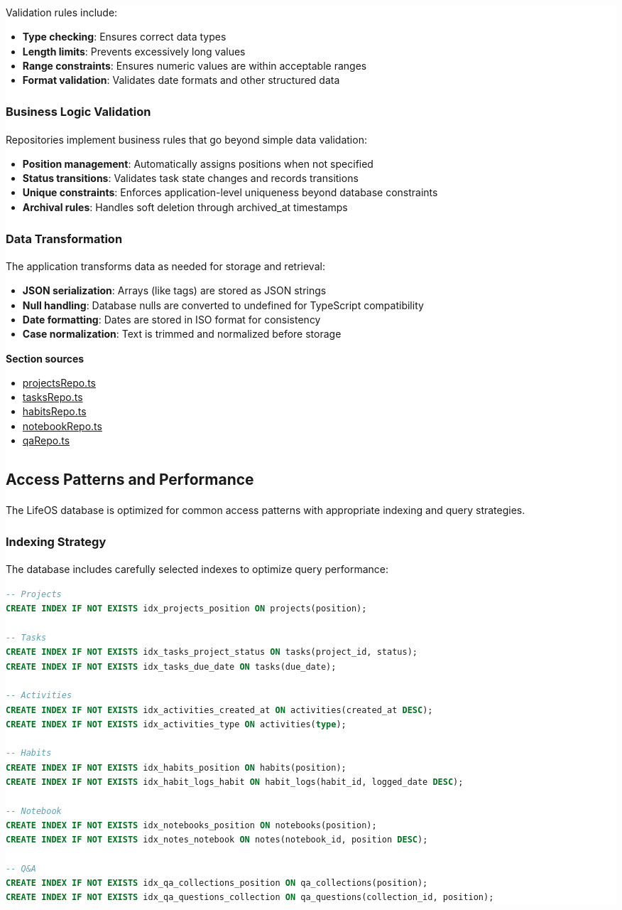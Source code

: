 Validation rules include:
- **Type checking**: Ensures correct data types
- **Length limits**: Prevents excessively long values
- **Range constraints**: Ensures numeric values are within acceptable ranges
- **Format validation**: Validates date formats and other structured data

### Business Logic Validation
Repositories implement business rules that go beyond simple data validation:

- **Position management**: Automatically assigns positions when not specified
- **Status transitions**: Validates task state changes and records transitions
- **Unique constraints**: Enforces application-level uniqueness beyond database constraints
- **Archival rules**: Handles soft deletion through archived_at timestamps

### Data Transformation
The application transforms data as needed for storage and retrieval:

- **JSON serialization**: Arrays (like tags) are stored as JSON strings
- **Null handling**: Database nulls are converted to undefined for TypeScript compatibility
- **Date formatting**: Dates are stored in ISO format for consistency
- **Case normalization**: Text is trimmed and normalized before storage

**Section sources**
- [projectsRepo.ts](file://src/database/projectsRepo.ts#L1-L147)
- [tasksRepo.ts](file://src/database/tasksRepo.ts#L1-L210)
- [habitsRepo.ts](file://src/database/habitsRepo.ts#L1-L394)
- [notebookRepo.ts](file://src/database/notebookRepo.ts#L1-L399)
- [qaRepo.ts](file://src/database/qaRepo.ts#L1-L539)

## Access Patterns and Performance

The LifeOS database is optimized for common access patterns with appropriate indexing and query strategies.

### Indexing Strategy
The database includes carefully selected indexes to optimize query performance:

```sql
-- Projects
CREATE INDEX IF NOT EXISTS idx_projects_position ON projects(position);

-- Tasks
CREATE INDEX IF NOT EXISTS idx_tasks_project_status ON tasks(project_id, status);
CREATE INDEX IF NOT EXISTS idx_tasks_due_date ON tasks(due_date);

-- Activities
CREATE INDEX IF NOT EXISTS idx_activities_created_at ON activities(created_at DESC);
CREATE INDEX IF NOT EXISTS idx_activities_type ON activities(type);

-- Habits
CREATE INDEX IF NOT EXISTS idx_habits_position ON habits(position);
CREATE INDEX IF NOT EXISTS idx_habit_logs_habit ON habit_logs(habit_id, logged_date DESC);

-- Notebook
CREATE INDEX IF NOT EXISTS idx_notebooks_position ON notebooks(position);
CREATE INDEX IF NOT EXISTS idx_notes_notebook ON notes(notebook_id, position DESC);

-- Q&A
CREATE INDEX IF NOT EXISTS idx_qa_collections_position ON qa_collections(position);
CREATE INDEX IF NOT EXISTS idx_qa_questions_collection ON qa_questions(collection_id, position);
```
